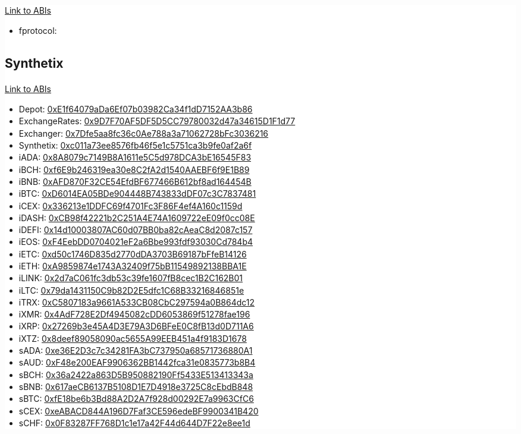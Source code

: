 [Link to ABIs](https://github.com/swappet/swap.pet-sdk/tree/master/src/swappet/abi)


 - fprotocol: [](https://etherscan.io/address/)

## Synthetix

[Link to ABIs](https://github.com/swappet/swap.pet-sdk/tree/master/src/synthetix/abi)


 - Depot: [0xE1f64079aDa6Ef07b03982Ca34f1dD7152AA3b86](https://etherscan.io/address/0xE1f64079aDa6Ef07b03982Ca34f1dD7152AA3b86)
 - ExchangeRates: [0x9D7F70AF5DF5D5CC79780032d47a34615D1F1d77](https://etherscan.io/address/0x9D7F70AF5DF5D5CC79780032d47a34615D1F1d77)
 - Exchanger: [0x7Dfe5aa8fc36c0Ae788a3a71062728bFc3036216](https://etherscan.io/address/0x7Dfe5aa8fc36c0Ae788a3a71062728bFc3036216)
 - Synthetix: [0xc011a73ee8576fb46f5e1c5751ca3b9fe0af2a6f](https://etherscan.io/address/0xc011a73ee8576fb46f5e1c5751ca3b9fe0af2a6f)
 - iADA: [0x8A8079c7149B8A1611e5C5d978DCA3bE16545F83](https://etherscan.io/address/0x8A8079c7149B8A1611e5C5d978DCA3bE16545F83)
 - iBCH: [0xf6E9b246319ea30e8C2fA2d1540AAEBF6f9E1B89](https://etherscan.io/address/0xf6E9b246319ea30e8C2fA2d1540AAEBF6f9E1B89)
 - iBNB: [0xAFD870F32CE54EfdBF677466B612bf8ad164454B](https://etherscan.io/address/0xAFD870F32CE54EfdBF677466B612bf8ad164454B)
 - iBTC: [0xD6014EA05BDe904448B743833dDF07c3C7837481](https://etherscan.io/address/0xD6014EA05BDe904448B743833dDF07c3C7837481)
 - iCEX: [0x336213e1DDFC69f4701Fc3F86F4ef4A160c1159d](https://etherscan.io/address/0x336213e1DDFC69f4701Fc3F86F4ef4A160c1159d)
 - iDASH: [0xCB98f42221b2C251A4E74A1609722eE09f0cc08E](https://etherscan.io/address/0xCB98f42221b2C251A4E74A1609722eE09f0cc08E)
 - iDEFI: [0x14d10003807AC60d07BB0ba82cAeaC8d2087c157](https://etherscan.io/address/0x14d10003807AC60d07BB0ba82cAeaC8d2087c157)
 - iEOS: [0xF4EebDD0704021eF2a6Bbe993fdf93030Cd784b4](https://etherscan.io/address/0xF4EebDD0704021eF2a6Bbe993fdf93030Cd784b4)
 - iETC: [0xd50c1746D835d2770dDA3703B69187bFfeB14126](https://etherscan.io/address/0xd50c1746D835d2770dDA3703B69187bFfeB14126)
 - iETH: [0xA9859874e1743A32409f75bB11549892138BBA1E](https://etherscan.io/address/0xA9859874e1743A32409f75bB11549892138BBA1E)
 - iLINK: [0x2d7aC061fc3db53c39fe1607fB8cec1B2C162B01](https://etherscan.io/address/0x2d7aC061fc3db53c39fe1607fB8cec1B2C162B01)
 - iLTC: [0x79da1431150C9b82D2E5dfc1C68B33216846851e](https://etherscan.io/address/0x79da1431150C9b82D2E5dfc1C68B33216846851e)
 - iTRX: [0xC5807183a9661A533CB08CbC297594a0B864dc12](https://etherscan.io/address/0xC5807183a9661A533CB08CbC297594a0B864dc12)
 - iXMR: [0x4AdF728E2Df4945082cDD6053869f51278fae196](https://etherscan.io/address/0x4AdF728E2Df4945082cDD6053869f51278fae196)
 - iXRP: [0x27269b3e45A4D3E79A3D6BFeE0C8fB13d0D711A6](https://etherscan.io/address/0x27269b3e45A4D3E79A3D6BFeE0C8fB13d0D711A6)
 - iXTZ: [0x8deef89058090ac5655A99EEB451a4f9183D1678](https://etherscan.io/address/0x8deef89058090ac5655A99EEB451a4f9183D1678)
 - sADA: [0xe36E2D3c7c34281FA3bC737950a68571736880A1](https://etherscan.io/address/0xe36E2D3c7c34281FA3bC737950a68571736880A1)
 - sAUD: [0xF48e200EAF9906362BB1442fca31e0835773b8B4](https://etherscan.io/address/0xF48e200EAF9906362BB1442fca31e0835773b8B4)
 - sBCH: [0x36a2422a863D5B950882190Ff5433E513413343a](https://etherscan.io/address/0x36a2422a863D5B950882190Ff5433E513413343a)
 - sBNB: [0x617aeCB6137B5108D1E7D4918e3725C8cEbdB848](https://etherscan.io/address/0x617aeCB6137B5108D1E7D4918e3725C8cEbdB848)
 - sBTC: [0xfE18be6b3Bd88A2D2A7f928d00292E7a9963CfC6](https://etherscan.io/address/0xfE18be6b3Bd88A2D2A7f928d00292E7a9963CfC6)
 - sCEX: [0xeABACD844A196D7Faf3CE596edeBF9900341B420](https://etherscan.io/address/0xeABACD844A196D7Faf3CE596edeBF9900341B420)
 - sCHF: [0x0F83287FF768D1c1e17a42F44d644D7F22e8ee1d](https://etherscan.io/address/0x0F83287FF768D1c1e17a42F44d644D7F22e8ee1d)